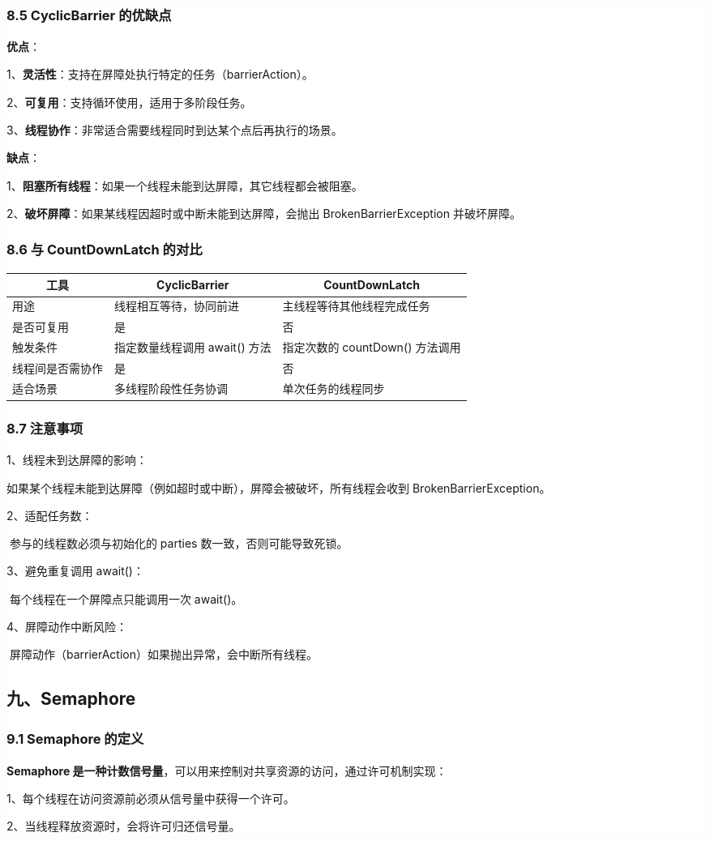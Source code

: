 

### 8.5 CyclicBarrier 的优缺点

**优点**：

1、**灵活性**：支持在屏障处执行特定的任务（barrierAction）。

2、**可复用**：支持循环使用，适用于多阶段任务。

3、**线程协作**：非常适合需要线程同时到达某个点后再执行的场景。

**缺点**：

1、**阻塞所有线程**：如果一个线程未能到达屏障，其它线程都会被阻塞。

2、**破坏屏障**：如果某线程因超时或中断未能到达屏障，会抛出 BrokenBarrierException 并破坏屏障。

### 8.6 与 CountDownLatch 的对比

| 工具             | CyclicBarrier                 | CountDownLatch                  |
| ---------------- | ----------------------------- | ------------------------------- |
| 用途             | 线程相互等待，协同前进        | 主线程等待其他线程完成任务      |
| 是否可复用       | 是                            | 否                              |
| 触发条件         | 指定数量线程调用 await() 方法 | 指定次数的 countDown() 方法调用 |
| 线程间是否需协作 | 是                            | 否                              |
| 适合场景         | 多线程阶段性任务协调          | 单次任务的线程同步              |

### 8.7 注意事项

1、线程未到达屏障的影响：

​	如果某个线程未能到达屏障（例如超时或中断），屏障会被破坏，所有线程会收到 BrokenBarrierException。

2、适配任务数：

​	参与的线程数必须与初始化的 parties 数一致，否则可能导致死锁。

3、避免重复调用 await()：

​	每个线程在一个屏障点只能调用一次 await()。

4、屏障动作中断风险：

​	屏障动作（barrierAction）如果抛出异常，会中断所有线程。

## 九、Semaphore

### 9.1 Semaphore 的定义

**Semaphore 是一种计数信号量**，可以用来控制对共享资源的访问，通过许可机制实现：

1、每个线程在访问资源前必须从信号量中获得一个许可。

2、当线程释放资源时，会将许可归还信号量。
